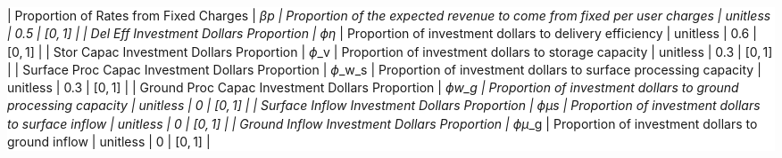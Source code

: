 | Proportion of Rates from Fixed Charges | $\beta$_p | Proportion of the expected revenue to come from fixed per user charges | unitless | 0.5 | $[0,1]$ |
| Del Eff Investment Dollars Proportion | $\phi$_$\eta$ | Proportion of investment dollars to delivery efficiency | unitless | 0.6 | $[0,1]$ |
| Stor Capac Investment Dollars Proportion | $\phi$_v | Proportion of investment dollars to storage capacity | unitless | 0.3 | $[0,1]$ |
| Surface Proc Capac Investment Dollars Proportion | $\phi$_w_s | Proportion of investment dollars to surface processing capacity | unitless | 0.3 | $[0,1]$ |
| Ground Proc Capac Investment Dollars Proportion | $\phi$_w_g | Proportion of investment dollars to ground processing capacity | unitless | 0 | $[0,1]$ |
| Surface Inflow Investment Dollars Proportion | $\phi$_$\mu$_s | Proportion of investment dollars to surface inflow | unitless | 0 | $[0,1]$ |
| Ground Inflow Investment Dollars Proportion | $\phi$_$\mu$_g | Proportion of investment dollars to ground inflow | unitless | 0 | $[0,1]$ |